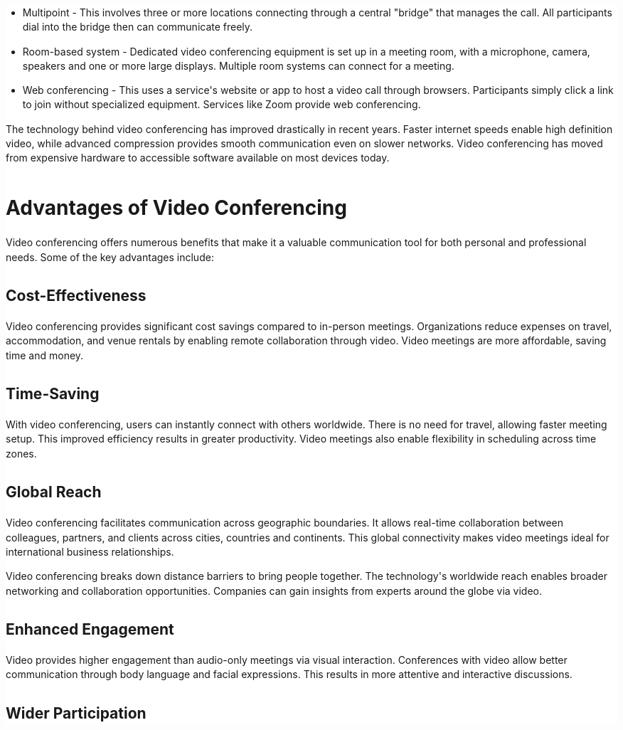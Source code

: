-   Multipoint - This involves three or more locations connecting through a central "bridge" that manages the call. All participants dial into the bridge then can communicate freely.

-   Room-based system - Dedicated video conferencing equipment is set up in a meeting room, with a microphone, camera, speakers and one or more large displays. Multiple room systems can connect for a meeting.

-   Web conferencing - This uses a service's website or app to host a video call through browsers. Participants simply click a link to join without specialized equipment. Services like Zoom provide web conferencing.

The technology behind video conferencing has improved drastically in recent years. Faster internet speeds enable high definition video, while advanced compression provides smooth communication even on slower networks. Video conferencing has moved from expensive hardware to accessible software available on most devices today.

**Advantages of Video Conferencing**
====================================

Video conferencing offers numerous benefits that make it a valuable communication tool for both personal and professional needs. Some of the key advantages include:

**Cost-Effectiveness**
----------------------

Video conferencing provides significant cost savings compared to in-person meetings. Organizations reduce expenses on travel, accommodation, and venue rentals by enabling remote collaboration through video. Video meetings are more affordable, saving time and money.

**Time-Saving**
---------------

With video conferencing, users can instantly connect with others worldwide. There is no need for travel, allowing faster meeting setup. This improved efficiency results in greater productivity. Video meetings also enable flexibility in scheduling across time zones.

**Global Reach**
----------------

Video conferencing facilitates communication across geographic boundaries. It allows real-time collaboration between colleagues, partners, and clients across cities, countries and continents. This global connectivity makes video meetings ideal for international business relationships.

Video conferencing breaks down distance barriers to bring people together. The technology's worldwide reach enables broader networking and collaboration opportunities. Companies can gain insights from experts around the globe via video.

**Enhanced Engagement**
-----------------------

Video provides higher engagement than audio-only meetings via visual interaction. Conferences with video allow better communication through body language and facial expressions. This results in more attentive and interactive discussions.

**Wider Participation**
-----------------------
